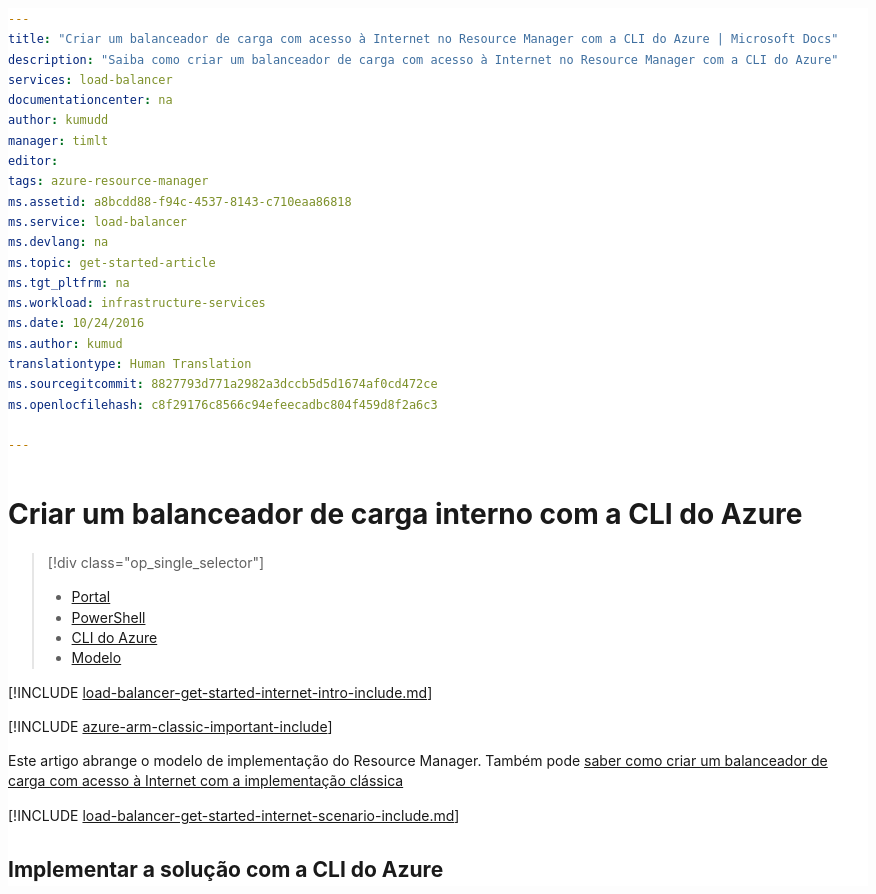 ```yaml
---
title: "Criar um balanceador de carga com acesso à Internet no Resource Manager com a CLI do Azure | Microsoft Docs"
description: "Saiba como criar um balanceador de carga com acesso à Internet no Resource Manager com a CLI do Azure"
services: load-balancer
documentationcenter: na
author: kumudd
manager: timlt
editor: 
tags: azure-resource-manager
ms.assetid: a8bcdd88-f94c-4537-8143-c710eaa86818
ms.service: load-balancer
ms.devlang: na
ms.topic: get-started-article
ms.tgt_pltfrm: na
ms.workload: infrastructure-services
ms.date: 10/24/2016
ms.author: kumud
translationtype: Human Translation
ms.sourcegitcommit: 8827793d771a2982a3dccb5d5d1674af0cd472ce
ms.openlocfilehash: c8f29176c8566c94efeecadbc804f459d8f2a6c3

---
```

# <a name="creating-an-internal-load-balancer-using-the-azure-cli"></a>Criar um balanceador de carga interno com a CLI do Azure

> [!div class="op_single_selector"]
> * [Portal](../load-balancer/load-balancer-get-started-internet-portal.md)
> * [PowerShell](../load-balancer/load-balancer-get-started-internet-arm-ps.md)
> * [CLI do Azure](../load-balancer/load-balancer-get-started-internet-arm-cli.md)
> * [Modelo](../load-balancer/load-balancer-get-started-internet-arm-template.md)

[!INCLUDE [load-balancer-get-started-internet-intro-include.md](../../includes/load-balancer-get-started-internet-intro-include.md)]

[!INCLUDE [azure-arm-classic-important-include](../../includes/azure-arm-classic-important-include.md)]

Este artigo abrange o modelo de implementação do Resource Manager. Também pode [saber como criar um balanceador de carga com acesso à Internet com a implementação clássica](load-balancer-get-started-internet-classic-portal.md)

[!INCLUDE [load-balancer-get-started-internet-scenario-include.md](../../includes/load-balancer-get-started-internet-scenario-include.md)]

## <a name="deploying-the-solution-using-the-azure-cli"></a>Implementar a solução com a CLI do Azure
